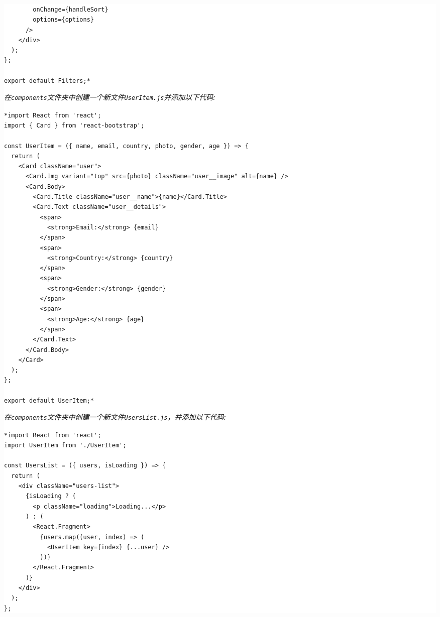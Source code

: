 ```
        onChange={handleSort}
        options={options}
      />
    </div>
  );
};

export default Filters;*
```

*在`components`文件夹中创建一个新文件`UserItem.js`并添加以下代码:*

```
*import React from 'react';
import { Card } from 'react-bootstrap';

const UserItem = ({ name, email, country, photo, gender, age }) => {
  return (
    <Card className="user">
      <Card.Img variant="top" src={photo} className="user__image" alt={name} />
      <Card.Body>
        <Card.Title className="user__name">{name}</Card.Title>
        <Card.Text className="user__details">
          <span>
            <strong>Email:</strong> {email}
          </span>
          <span>
            <strong>Country:</strong> {country}
          </span>
          <span>
            <strong>Gender:</strong> {gender}
          </span>
          <span>
            <strong>Age:</strong> {age}
          </span>
        </Card.Text>
      </Card.Body>
    </Card>
  );
};

export default UserItem;*
```

*在`components`文件夹中创建一个新文件`UsersList.js`，并添加以下代码:*

```
*import React from 'react';
import UserItem from './UserItem';

const UsersList = ({ users, isLoading }) => {
  return (
    <div className="users-list">
      {isLoading ? (
        <p className="loading">Loading...</p>
      ) : (
        <React.Fragment>
          {users.map((user, index) => (
            <UserItem key={index} {...user} />
          ))}
        </React.Fragment>
      )}
    </div>
  );
};
```